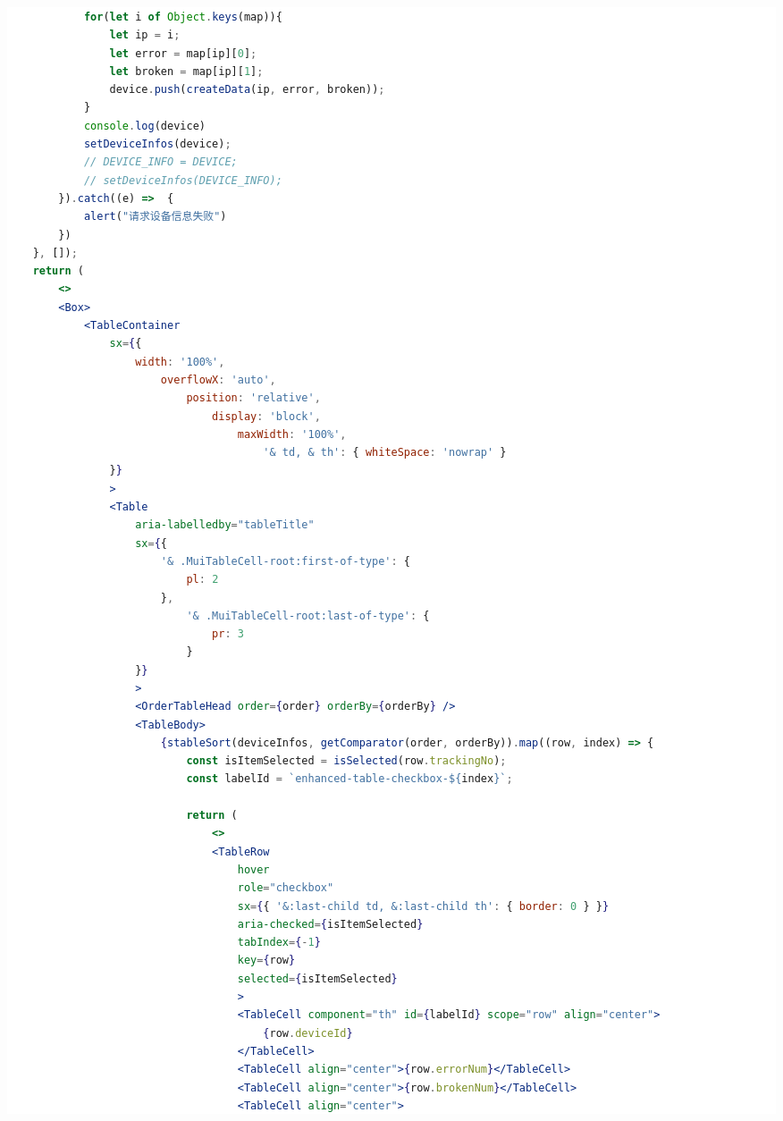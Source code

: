 ```jsx
            for(let i of Object.keys(map)){
                let ip = i;
                let error = map[ip][0];
                let broken = map[ip][1];
                device.push(createData(ip, error, broken));
            }
            console.log(device)
            setDeviceInfos(device);
            // DEVICE_INFO = DEVICE;
            // setDeviceInfos(DEVICE_INFO);
        }).catch((e) =>  {
            alert("请求设备信息失败")
        })
    }, []);
    return (
        <>    
        <Box>
            <TableContainer
                sx={{
                    width: '100%',
                        overflowX: 'auto',
                            position: 'relative',
                                display: 'block',
                                    maxWidth: '100%',
                                        '& td, & th': { whiteSpace: 'nowrap' }
                }}
                >
                <Table
                    aria-labelledby="tableTitle"
                    sx={{
                        '& .MuiTableCell-root:first-of-type': {
                            pl: 2
                        },
                            '& .MuiTableCell-root:last-of-type': {
                                pr: 3
                            }
                    }}
                    >
                    <OrderTableHead order={order} orderBy={orderBy} />
                    <TableBody>
                        {stableSort(deviceInfos, getComparator(order, orderBy)).map((row, index) => {
                            const isItemSelected = isSelected(row.trackingNo);
                            const labelId = `enhanced-table-checkbox-${index}`;

                            return (
                                <>
                                <TableRow
                                    hover
                                    role="checkbox"
                                    sx={{ '&:last-child td, &:last-child th': { border: 0 } }}
                                    aria-checked={isItemSelected}
                                    tabIndex={-1}
                                    key={row}
                                    selected={isItemSelected}
                                    >
                                    <TableCell component="th" id={labelId} scope="row" align="center">
                                        {row.deviceId}
                                    </TableCell>
                                    <TableCell align="center">{row.errorNum}</TableCell>
                                    <TableCell align="center">{row.brokenNum}</TableCell>
                                    <TableCell align="center">
```